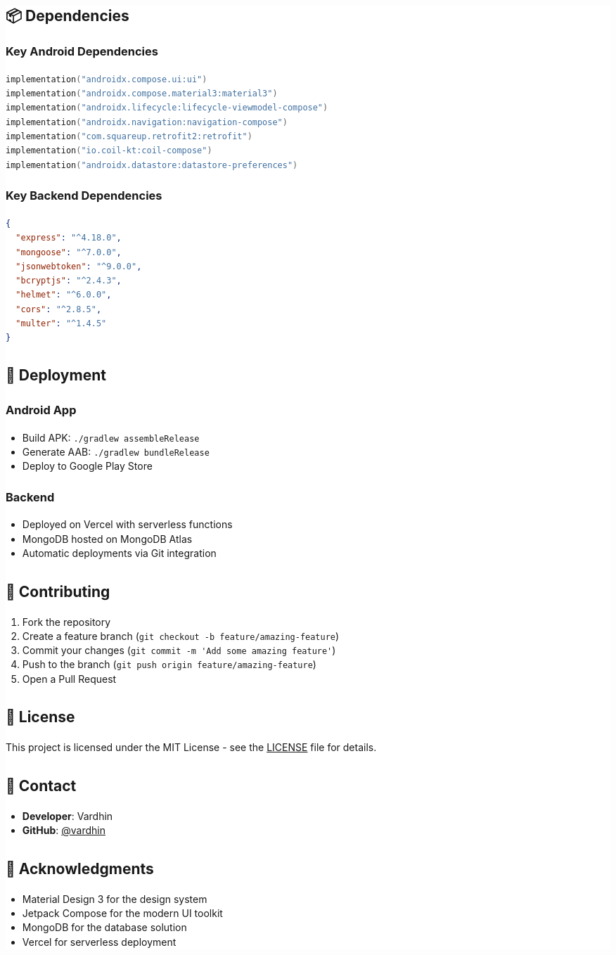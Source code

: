 ## 📦 Dependencies

### Key Android Dependencies
```kotlin
implementation("androidx.compose.ui:ui")
implementation("androidx.compose.material3:material3")
implementation("androidx.lifecycle:lifecycle-viewmodel-compose")
implementation("androidx.navigation:navigation-compose")
implementation("com.squareup.retrofit2:retrofit")
implementation("io.coil-kt:coil-compose")
implementation("androidx.datastore:datastore-preferences")
```

### Key Backend Dependencies
```json
{
  "express": "^4.18.0",
  "mongoose": "^7.0.0",
  "jsonwebtoken": "^9.0.0",
  "bcryptjs": "^2.4.3",
  "helmet": "^6.0.0",
  "cors": "^2.8.5",
  "multer": "^1.4.5"
}
```

## 🚀 Deployment

### Android App
- Build APK: `./gradlew assembleRelease`
- Generate AAB: `./gradlew bundleRelease`
- Deploy to Google Play Store

### Backend
- Deployed on Vercel with serverless functions
- MongoDB hosted on MongoDB Atlas
- Automatic deployments via Git integration

## 🤝 Contributing

1. Fork the repository
2. Create a feature branch (`git checkout -b feature/amazing-feature`)
3. Commit your changes (`git commit -m 'Add some amazing feature'`)
4. Push to the branch (`git push origin feature/amazing-feature`)
5. Open a Pull Request

## 📝 License

This project is licensed under the MIT License - see the [LICENSE](LICENSE) file for details.

## 📧 Contact

- **Developer**: Vardhin
- **GitHub**: [@vardhin](https://github.com/vardhin)

## 🙏 Acknowledgments

- Material Design 3 for the design system
- Jetpack Compose for the modern UI toolkit
- MongoDB for the database solution
- Vercel for serverless deployment
